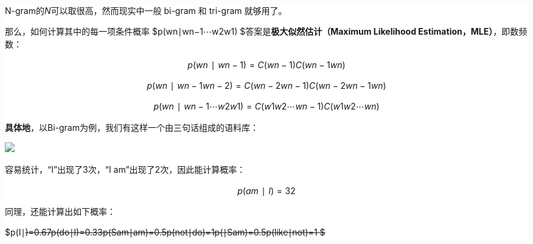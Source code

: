 N-gram的$N$可以取很高，然而现实中一般 bi-gram 和 tri-gram 就够用了。

那么，如何计算其中的每一项条件概率 $p(wn∣wn−1⋯w2w1) $答案是**极大似然估计（Maximum Likelihood Estimation，MLE）**，即数频数：

$$
p(w n ∣w n−1 )= C(w n−1 ) C(w n−1 w n )
$$

$$
p(w n ∣w n−1 w n−2 )= C(w n−2 w n−1 ) C(w n−2 w n−1 w n )
$$

$$
p(w n ∣w n−1 ⋯w 2 w 1 )= C(w 1 w 2 ⋯w n−1 ) C(w 1 w 2 ⋯w n )
$$

**具体地**，以Bi-gram为例，我们有这样一个由三句话组成的语料库：

![](ch18\_后端架构选型及应用场景/img/18-5-9-1.jpg)

容易统计，“I”出现了3次，“I am”出现了2次，因此能计算概率：

$$
p(am∣I)= 3 2
$$

同理，还能计算出如下概率：

$p(I∣~~)=0.67p(do∣I)=0.33p(Sam∣am)=0.5p(not∣do)=1p(∣Sam)=0.5p(like∣not)=1 $~~
